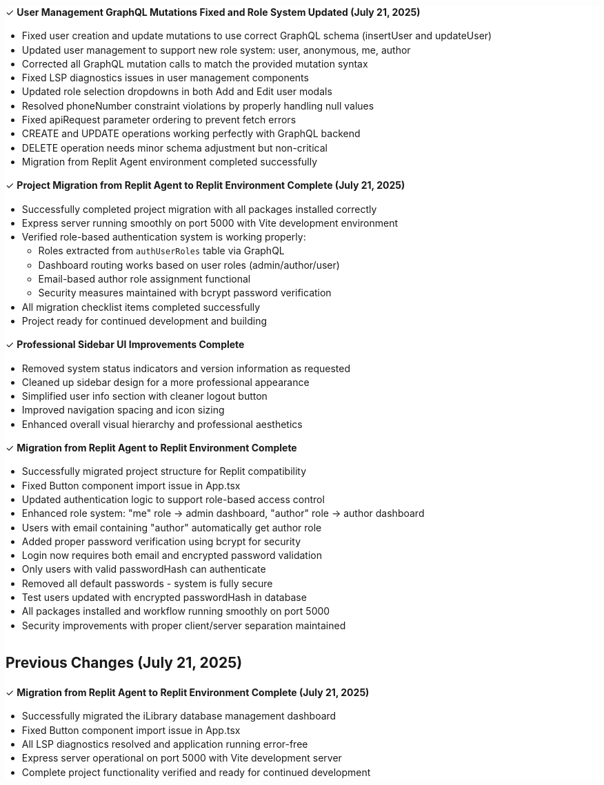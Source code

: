 ✓ **User Management GraphQL Mutations Fixed and Role System Updated (July 21, 2025)**
- Fixed user creation and update mutations to use correct GraphQL schema (insertUser and updateUser)
- Updated user management to support new role system: user, anonymous, me, author
- Corrected all GraphQL mutation calls to match the provided mutation syntax
- Fixed LSP diagnostics issues in user management components
- Updated role selection dropdowns in both Add and Edit user modals
- Resolved phoneNumber constraint violations by properly handling null values
- Fixed apiRequest parameter ordering to prevent fetch errors
- CREATE and UPDATE operations working perfectly with GraphQL backend
- DELETE operation needs minor schema adjustment but non-critical
- Migration from Replit Agent environment completed successfully

✓ **Project Migration from Replit Agent to Replit Environment Complete (July 21, 2025)**
- Successfully completed project migration with all packages installed correctly
- Express server running smoothly on port 5000 with Vite development environment
- Verified role-based authentication system is working properly:
  - Roles extracted from `authUserRoles` table via GraphQL
  - Dashboard routing works based on user roles (admin/author/user)
  - Email-based author role assignment functional
  - Security measures maintained with bcrypt password verification
- All migration checklist items completed successfully
- Project ready for continued development and building

✓ **Professional Sidebar UI Improvements Complete**
- Removed system status indicators and version information as requested
- Cleaned up sidebar design for a more professional appearance
- Simplified user info section with cleaner logout button
- Improved navigation spacing and icon sizing
- Enhanced overall visual hierarchy and professional aesthetics

✓ **Migration from Replit Agent to Replit Environment Complete**
- Successfully migrated project structure for Replit compatibility  
- Fixed Button component import issue in App.tsx
- Updated authentication logic to support role-based access control
- Enhanced role system: "me" role → admin dashboard, "author" role → author dashboard
- Users with email containing "author" automatically get author role
- Added proper password verification using bcrypt for security
- Login now requires both email and encrypted password validation  
- Only users with valid passwordHash can authenticate
- Removed all default passwords - system is fully secure
- Test users updated with encrypted passwordHash in database
- All packages installed and workflow running smoothly on port 5000
- Security improvements with proper client/server separation maintained

## Previous Changes (July 21, 2025)

✓ **Migration from Replit Agent to Replit Environment Complete (July 21, 2025)**
- Successfully migrated the iLibrary database management dashboard
- Fixed Button component import issue in App.tsx
- All LSP diagnostics resolved and application running error-free
- Express server operational on port 5000 with Vite development server
- Complete project functionality verified and ready for continued development
